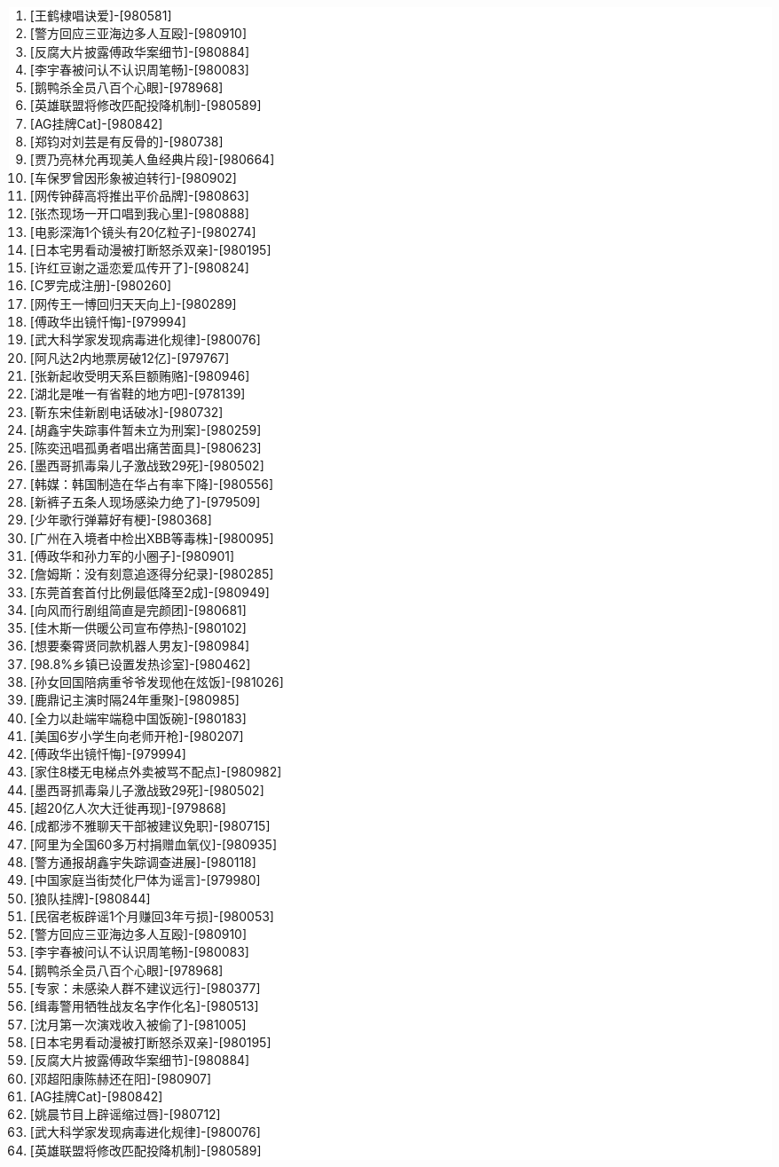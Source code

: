 1. [王鹤棣唱诀爱]-[980581]
1. [警方回应三亚海边多人互殴]-[980910]
1. [反腐大片披露傅政华案细节]-[980884]
1. [李宇春被问认不认识周笔畅]-[980083]
1. [鹅鸭杀全员八百个心眼]-[978968]
1. [英雄联盟将修改匹配投降机制]-[980589]
1. [AG挂牌Cat]-[980842]
1. [郑钧对刘芸是有反骨的]-[980738]
1. [贾乃亮林允再现美人鱼经典片段]-[980664]
1. [车保罗曾因形象被迫转行]-[980902]
1. [网传钟薛高将推出平价品牌]-[980863]
1. [张杰现场一开口唱到我心里]-[980888]
1. [电影深海1个镜头有20亿粒子]-[980274]
1. [日本宅男看动漫被打断怒杀双亲]-[980195]
1. [许红豆谢之遥恋爱瓜传开了]-[980824]
1. [C罗完成注册]-[980260]
1. [网传王一博回归天天向上]-[980289]
1. [傅政华出镜忏悔]-[979994]
1. [武大科学家发现病毒进化规律]-[980076]
1. [阿凡达2内地票房破12亿]-[979767]
1. [张新起收受明天系巨额贿赂]-[980946]
1. [湖北是唯一有省鞋的地方吧]-[978139]
1. [靳东宋佳新剧电话破冰]-[980732]
1. [胡鑫宇失踪事件暂未立为刑案]-[980259]
1. [陈奕迅唱孤勇者唱出痛苦面具]-[980623]
1. [墨西哥抓毒枭儿子激战致29死]-[980502]
1. [韩媒：韩国制造在华占有率下降]-[980556]
1. [新裤子五条人现场感染力绝了]-[979509]
1. [少年歌行弹幕好有梗]-[980368]
1. [广州在入境者中检出XBB等毒株]-[980095]
1. [傅政华和孙力军的小圈子]-[980901]
1. [詹姆斯：没有刻意追逐得分纪录]-[980285]
1. [东莞首套首付比例最低降至2成]-[980949]
1. [向风而行剧组简直是完颜团]-[980681]
1. [佳木斯一供暖公司宣布停热]-[980102]
1. [想要秦霄贤同款机器人男友]-[980984]
1. [98.8%乡镇已设置发热诊室]-[980462]
1. [孙女回国陪病重爷爷发现他在炫饭]-[981026]
1. [鹿鼎记主演时隔24年重聚]-[980985]
1. [全力以赴端牢端稳中国饭碗]-[980183]
1. [美国6岁小学生向老师开枪]-[980207]
1. [傅政华出镜忏悔]-[979994]
1. [家住8楼无电梯点外卖被骂不配点]-[980982]
1. [墨西哥抓毒枭儿子激战致29死]-[980502]
1. [超20亿人次大迁徙再现]-[979868]
1. [成都涉不雅聊天干部被建议免职]-[980715]
1. [阿里为全国60多万村捐赠血氧仪]-[980935]
1. [警方通报胡鑫宇失踪调查进展]-[980118]
1. [中国家庭当街焚化尸体为谣言]-[979980]
1. [狼队挂牌]-[980844]
1. [民宿老板辟谣1个月赚回3年亏损]-[980053]
1. [警方回应三亚海边多人互殴]-[980910]
1. [李宇春被问认不认识周笔畅]-[980083]
1. [鹅鸭杀全员八百个心眼]-[978968]
1. [专家：未感染人群不建议远行]-[980377]
1. [缉毒警用牺牲战友名字作化名]-[980513]
1. [沈月第一次演戏收入被偷了]-[981005]
1. [日本宅男看动漫被打断怒杀双亲]-[980195]
1. [反腐大片披露傅政华案细节]-[980884]
1. [邓超阳康陈赫还在阳]-[980907]
1. [AG挂牌Cat]-[980842]
1. [姚晨节目上辟谣缩过唇]-[980712]
1. [武大科学家发现病毒进化规律]-[980076]
1. [英雄联盟将修改匹配投降机制]-[980589]